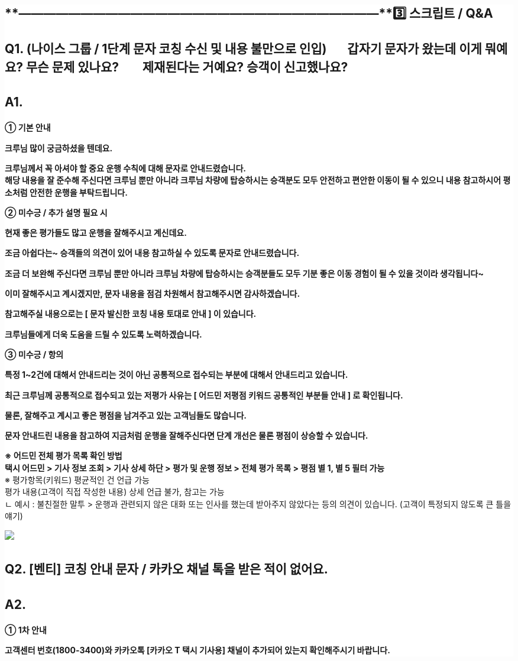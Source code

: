 **―****―****―****―****―****―****―****―****―****―****―****―****―****―****―****―****―****―****―****―****―****―****―****―****―****―****―****―****―****3️⃣ 스크립트 / Q&A**
-------------------------------------------------------------------------------------------------------------------------------------------------------------------

**Q1. (나이스 그룹 / 1단계 문자 코칭 수신 및 내용 불만으로 인입)       갑자기 문자가 왔는데 이게 뭐예요? 무슨 문제 있나요?         제재된다는 거예요? 승객이 신고했나요?**
---------------------------------------------------------------------------------------------------------------

**A1.**
-------

**① 기본 안내**

**크루님 많이 궁금하셨을 텐데요.**

**크루님께서 꼭 아셔야 할 중요 운행 수칙에 대해 문자로 안내드렸습니다.   
해당 내용을 잘 준수해 주신다면 크루님 뿐만 아니라 크루님 차량에 탑승하시는 승객분도 모두 안전하고 편안한 이동이 될 수 있으니 내용 참고하시어 평소처럼 안전한 운행을 부탁드립니다.**

**② 미수긍 / 추가 설명 필요 시**

**현재 좋은 평가들도 많고 운행을 잘해주시고 계신데요.**

**조금 아쉽다는~ 승객들의 의견이 있어 내용 참고하실 수 있도록 문자로 안내드렸습니다.**

**조금 더 보완해 주신다면 크루님 뿐만 아니라 크루님 차량에 탑승하시는 승객분들도 모두 기분 좋은 이동 경험이 될 수 있을 것이라 생각됩니다~**

**이미 잘해주시고 계시겠지만, 문자 내용을 점검 차원해서 참고해주시면 감사하겠습니다.**

**참고해주실 내용으로는 [ 문자 발신한 코칭 내용 토대로 안내 ] 이 있습니다.**

**크루님들에게 더욱 도움을 드릴 수 있도록 노력하겠습니다.**

**③ 미수긍 / 항의**

**특정 1~2건에 대해서 안내드리는 것이 아닌 공통적으로 접수되는 부분에 대해서 안내드리고 있습니다.**

**최근 크루님께 공통적으로 접수되고 있는 저평가 사유는 [ 어드민 저평점 키워드 공통적인 부분들 안내 ] 로 확인됩니다.**

**물론, 잘해주고 계시고 좋은 평점을 남겨주고 있는 고객님들도 많습니다.**

**문자 안내드린 내용을 참고하여 지금처럼 운행을 잘해주신다면 단계 개선은 물론 평점이 상승할 수 있습니다.**

**※ 어드민 전체 평가 목록 확인 방법**  
**택시 어드민 > 기사 정보 조회 > 기사 상세 하단 > 평가 및 운행 정보 > 전체 평가 목록 > 평점 별 1, 별 5 필터 가능**  
※ 평가항목(키워드) 평균적인 건 언급 가능   
평가 내용(고객이 직접 작성한 내용) 상세 언급 불가, 참고는 가능  
ㄴ 예시 : 불친절한 말투 > 운행과 관련되지 않은 대화 또는 인사를 했는데 받아주지 않았다는 등의 의견이 있습니다. (고객이 특정되지 않도록 큰 틀을 얘기)

![](https://kakaomobilitysupport.zendesk.com/hc/article_attachments/40006812405529)

**Q2. [벤티] 코칭 안내 문자 / 카카오 채널 톡을 받은 적이 없어요.**
--------------------------------------------

**A2.**
-------

**① 1차 안내**

**고객센터 번호(1800-3400)와 카카오톡 [카카오 T 택시 기사용] 채널이 추가되어 있는지 확인해주시기 바랍니다.**
